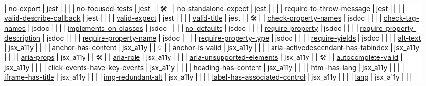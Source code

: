 | [no-export](/docs/guide/usage/linter/rules/jest/no-export.html)                                                                                       | jest       |         |          |
| [no-focused-tests](/docs/guide/usage/linter/rules/jest/no-focused-tests.html)                                                                         | jest       |         | 🛠️        |
| [no-standalone-expect](/docs/guide/usage/linter/rules/jest/no-standalone-expect.html)                                                                 | jest       |         |          |
| [require-to-throw-message](/docs/guide/usage/linter/rules/jest/require-to-throw-message.html)                                                         | jest       |         |          |
| [valid-describe-callback](/docs/guide/usage/linter/rules/jest/valid-describe-callback.html)                                                           | jest       |         |          |
| [valid-expect](/docs/guide/usage/linter/rules/jest/valid-expect.html)                                                                                 | jest       |         |          |
| [valid-title](/docs/guide/usage/linter/rules/jest/valid-title.html)                                                                                   | jest       |         | 🛠️        |
| [check-property-names](/docs/guide/usage/linter/rules/jsdoc/check-property-names.html)                                                                | jsdoc      |         |          |
| [check-tag-names](/docs/guide/usage/linter/rules/jsdoc/check-tag-names.html)                                                                          | jsdoc      |         |          |
| [implements-on-classes](/docs/guide/usage/linter/rules/jsdoc/implements-on-classes.html)                                                              | jsdoc      |         |          |
| [no-defaults](/docs/guide/usage/linter/rules/jsdoc/no-defaults.html)                                                                                  | jsdoc      |         |          |
| [require-property](/docs/guide/usage/linter/rules/jsdoc/require-property.html)                                                                        | jsdoc      |         |          |
| [require-property-description](/docs/guide/usage/linter/rules/jsdoc/require-property-description.html)                                                | jsdoc      |         |          |
| [require-property-name](/docs/guide/usage/linter/rules/jsdoc/require-property-name.html)                                                              | jsdoc      |         |          |
| [require-property-type](/docs/guide/usage/linter/rules/jsdoc/require-property-type.html)                                                              | jsdoc      |         |          |
| [require-yields](/docs/guide/usage/linter/rules/jsdoc/require-yields.html)                                                                            | jsdoc      |         |          |
| [alt-text](/docs/guide/usage/linter/rules/jsx_a11y/alt-text.html)                                                                                     | jsx_a11y   |         |          |
| [anchor-has-content](/docs/guide/usage/linter/rules/jsx_a11y/anchor-has-content.html)                                                                 | jsx_a11y   |         | 💡       |
| [anchor-is-valid](/docs/guide/usage/linter/rules/jsx_a11y/anchor-is-valid.html)                                                                       | jsx_a11y   |         |          |
| [aria-activedescendant-has-tabindex](/docs/guide/usage/linter/rules/jsx_a11y/aria-activedescendant-has-tabindex.html)                                 | jsx_a11y   |         |          |
| [aria-props](/docs/guide/usage/linter/rules/jsx_a11y/aria-props.html)                                                                                 | jsx_a11y   |         | 🛠️        |
| [aria-role](/docs/guide/usage/linter/rules/jsx_a11y/aria-role.html)                                                                                   | jsx_a11y   |         |          |
| [aria-unsupported-elements](/docs/guide/usage/linter/rules/jsx_a11y/aria-unsupported-elements.html)                                                   | jsx_a11y   |         | 🛠️        |
| [autocomplete-valid](/docs/guide/usage/linter/rules/jsx_a11y/autocomplete-valid.html)                                                                 | jsx_a11y   |         |          |
| [click-events-have-key-events](/docs/guide/usage/linter/rules/jsx_a11y/click-events-have-key-events.html)                                             | jsx_a11y   |         |          |
| [heading-has-content](/docs/guide/usage/linter/rules/jsx_a11y/heading-has-content.html)                                                               | jsx_a11y   |         |          |
| [html-has-lang](/docs/guide/usage/linter/rules/jsx_a11y/html-has-lang.html)                                                                           | jsx_a11y   |         |          |
| [iframe-has-title](/docs/guide/usage/linter/rules/jsx_a11y/iframe-has-title.html)                                                                     | jsx_a11y   |         |          |
| [img-redundant-alt](/docs/guide/usage/linter/rules/jsx_a11y/img-redundant-alt.html)                                                                   | jsx_a11y   |         |          |
| [label-has-associated-control](/docs/guide/usage/linter/rules/jsx_a11y/label-has-associated-control.html)                                             | jsx_a11y   |         |          |
| [lang](/docs/guide/usage/linter/rules/jsx_a11y/lang.html)                                                                                             | jsx_a11y   |         |          |